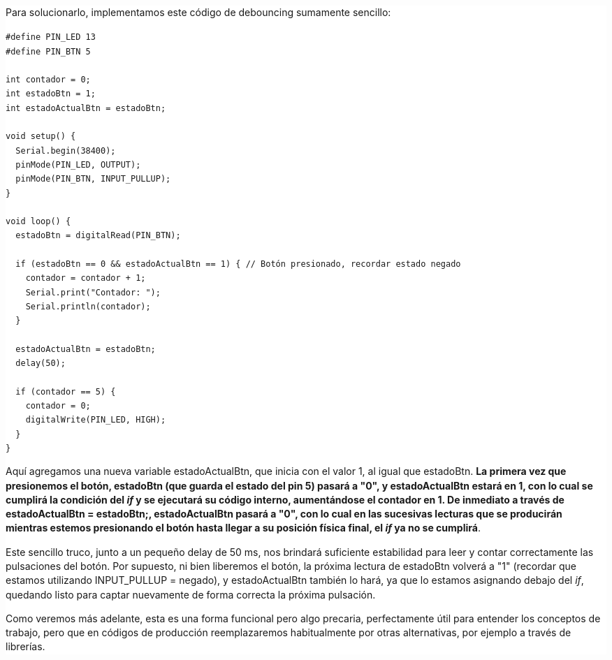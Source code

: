 Para solucionarlo, implementamos este código de debouncing sumamente sencillo:

```
#define PIN_LED 13
#define PIN_BTN 5

int contador = 0;
int estadoBtn = 1;
int estadoActualBtn = estadoBtn;

void setup() {
  Serial.begin(38400);
  pinMode(PIN_LED, OUTPUT);
  pinMode(PIN_BTN, INPUT_PULLUP);
}

void loop() {
  estadoBtn = digitalRead(PIN_BTN);

  if (estadoBtn == 0 && estadoActualBtn == 1) { // Botón presionado, recordar estado negado
    contador = contador + 1;
    Serial.print("Contador: ");
    Serial.println(contador);
  }

  estadoActualBtn = estadoBtn;
  delay(50);

  if (contador == 5) {
    contador = 0;
    digitalWrite(PIN_LED, HIGH);
  }
}
```

Aquí agregamos una nueva variable estadoActualBtn, que inicia con el valor 1, al igual que estadoBtn. <b>La primera vez que presionemos el botón, estadoBtn (que guarda el estado del pin 5) pasará a "0", y estadoActualBtn estará en 1, con lo cual se cumplirá la condición del <i>if</i> y se ejecutará su código interno, aumentándose el contador en 1. De inmediato a través de estadoActualBtn = estadoBtn;, estadoActualBtn pasará a "0", con lo cual en las sucesivas lecturas que se producirán mientras estemos presionando el botón hasta llegar a su posición física final, el <i>if</i> ya no se cumplirá</b>.

Este sencillo truco, junto a un pequeño delay de 50 ms, nos brindará suficiente estabilidad para leer y contar correctamente las pulsaciones del botón. Por supuesto, ni bien liberemos el botón, la próxima lectura de estadoBtn volverá a "1" (recordar que estamos utilizando INPUT_PULLUP = negado), y estadoActualBtn también lo hará, ya que lo estamos asignando debajo del <i>if</i>, quedando listo para captar nuevamente de forma correcta la próxima pulsación.

Como veremos más adelante, esta es una forma funcional pero algo precaria, perfectamente útil para entender los conceptos de trabajo, pero que en códigos de producción reemplazaremos habitualmente por otras alternativas, por ejemplo a través de librerías.